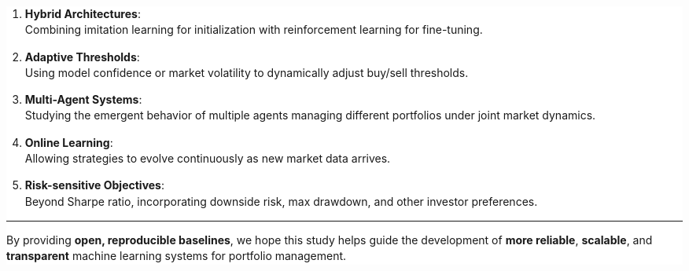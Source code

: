1. **Hybrid Architectures**:  
   Combining imitation learning for initialization with reinforcement learning for fine-tuning.

2. **Adaptive Thresholds**:  
   Using model confidence or market volatility to dynamically adjust buy/sell thresholds.

3. **Multi-Agent Systems**:  
   Studying the emergent behavior of multiple agents managing different portfolios under joint market dynamics.

4. **Online Learning**:  
   Allowing strategies to evolve continuously as new market data arrives.

5. **Risk-sensitive Objectives**:  
   Beyond Sharpe ratio, incorporating downside risk, max drawdown, and other investor preferences.

---

By providing **open, reproducible baselines**, we hope this study helps guide the development of **more reliable**, **scalable**, and **transparent** machine learning systems for portfolio management.
